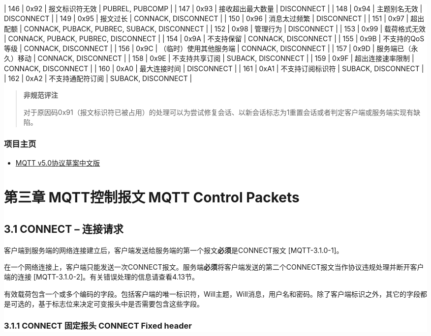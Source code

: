 | 146     | 0x92    | 报文标识符无效         | PUBREL, PUBCOMP                                          |
| 147     | 0x93    | 接收超出最大数量       | DISCONNECT                                               |
| 148     | 0x94    | 主题别名无效           | DISCONNECT                                               |
| 149     | 0x95    | 报文过长               | CONNACK, DISCONNECT                                      |
| 150     | 0x96    | 消息太过频繁           | DISCONNECT                                               |
| 151     | 0x97    | 超出配额               | CONNACK, PUBACK, PUBREC, SUBACK, DISCONNECT              |
| 152     | 0x98    | 管理行为               | DISCONNECT                                               |
| 153     | 0x99    | 载荷格式无效           | CONNACK, PUBACK, PUBREC, DISCONNECT                      |
| 154     | 0x9A    | 不支持保留             | CONNACK, DISCONNECT                                      |
| 155     | 0x9B    | 不支持的QoS等级        | CONNACK, DISCONNECT                                      |
| 156     | 0x9C    | （临时）使用其他服务端 | CONNACK, DISCONNECT                                      |
| 157     | 0x9D    | 服务端已（永久）移动   | CONNACK, DISCONNECT                                      |
| 158     | 0x9E    | 不支持共享订阅         | SUBACK, DISCONNECT                                       |
| 159     | 0x9F    | 超出连接速率限制       | CONNACK, DISCONNECT                                      |
| 160     | 0xA0    | 最大连接时间           | DISCONNECT                                               |
| 161     | 0xA1    | 不支持订阅标识符       | SUBACK, DISCONNECT                                       |
| 162     | 0xA2    | 不支持通配符订阅       | SUBACK, DISCONNECT                                       |



> **非规范评注**
>
> 对于原因码0x91（报文标识符已被占用）的处理可以为尝试修复会话、以新会话标志为1重置会话或者判定客户端或服务端实现有缺陷。

### 项目主页

- [MQTT v5.0协议草案中文版](http://mqtt.p2hp.com/mqtt-5-0)

# 第三章 MQTT控制报文 MQTT Control Packets

## 3.1 CONNECT – 连接请求

客户端到服务端的网络连接建立后，客户端发送给服务端的第一个报文**必须**是CONNECT报文 [MQTT-3.1.0-1]。

在一个网络连接上，客户端只能发送一次CONNECT报文。服务端**必须**将客户端发送的第二个CONNECT报文当作协议违规处理并断开客户端的连接 [MQTT-3.1.0-2]。有关错误处理的信息请查看4.13节。

有效载荷包含一个或多个编码的字段。包括客户端的唯一标识符，Will主题，Will消息，用户名和密码。除了客户端标识之外，其它的字段都是可选的，基于标志位来决定可变报头中是否需要包含这些字段。

### 3.1.1 CONNECT 固定报头 CONNECT Fixed header
